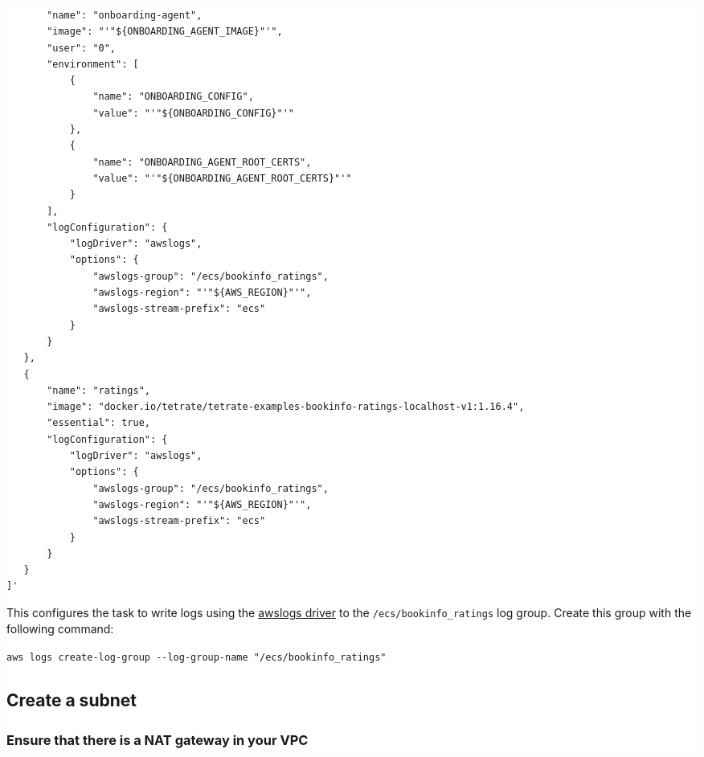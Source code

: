 ```bash{promptUser: "alice"}
       "name": "onboarding-agent",
       "image": "'"${ONBOARDING_AGENT_IMAGE}"'",
       "user": "0",
       "environment": [
           {
               "name": "ONBOARDING_CONFIG",
               "value": "'"${ONBOARDING_CONFIG}"'"
           },
           {
               "name": "ONBOARDING_AGENT_ROOT_CERTS",
               "value": "'"${ONBOARDING_AGENT_ROOT_CERTS}"'"
           }
       ],
       "logConfiguration": {
           "logDriver": "awslogs",
           "options": {
               "awslogs-group": "/ecs/bookinfo_ratings",
               "awslogs-region": "'"${AWS_REGION}"'",
               "awslogs-stream-prefix": "ecs"
           }
       }
   },
   {
       "name": "ratings",
       "image": "docker.io/tetrate/tetrate-examples-bookinfo-ratings-localhost-v1:1.16.4",
       "essential": true,
       "logConfiguration": {
           "logDriver": "awslogs",
           "options": {
               "awslogs-group": "/ecs/bookinfo_ratings",
               "awslogs-region": "'"${AWS_REGION}"'",
               "awslogs-stream-prefix": "ecs"
           }
       }
   }
]'
```

This configures the task to write logs using the
[awslogs driver](https://docs.aws.amazon.com/AmazonECS/latest/developerguide/using_awslogs.html)
to the `/ecs/bookinfo_ratings` log group. Create this group with the following
command:

```bash{promptUser: "alice"}
aws logs create-log-group --log-group-name "/ecs/bookinfo_ratings"
```

## Create a subnet

### Ensure that there is a NAT gateway in your VPC
